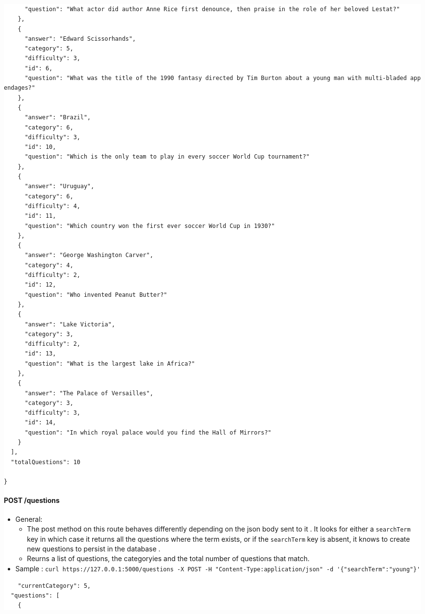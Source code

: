```{
      "question": "What actor did author Anne Rice first denounce, then praise in the role of her beloved Lestat?"
    }, 
    {
      "answer": "Edward Scissorhands", 
      "category": 5, 
      "difficulty": 3, 
      "id": 6, 
      "question": "What was the title of the 1990 fantasy directed by Tim Burton about a young man with multi-bladed appendages?"
    }, 
    {
      "answer": "Brazil", 
      "category": 6, 
      "difficulty": 3, 
      "id": 10, 
      "question": "Which is the only team to play in every soccer World Cup tournament?"
    }, 
    {
      "answer": "Uruguay", 
      "category": 6, 
      "difficulty": 4, 
      "id": 11, 
      "question": "Which country won the first ever soccer World Cup in 1930?"
    }, 
    {
      "answer": "George Washington Carver", 
      "category": 4, 
      "difficulty": 2, 
      "id": 12, 
      "question": "Who invented Peanut Butter?"
    }, 
    {
      "answer": "Lake Victoria", 
      "category": 3, 
      "difficulty": 2, 
      "id": 13, 
      "question": "What is the largest lake in Africa?"
    }, 
    {
      "answer": "The Palace of Versailles", 
      "category": 3, 
      "difficulty": 3, 
      "id": 14, 
      "question": "In which royal palace would you find the Hall of Mirrors?"
    }
  ], 
  "totalQuestions": 10

}
```
#### POST /questions 
- General:
    - The post method on this route behaves differently depending on the json body sent to it . It looks for either a `searchTerm` key in which case it returns all the questions where the term exists, or if the `searchTerm` key is absent, it knows to create new questions to persist in the database .
    - Reurns a list of questions, the categoryies and the total number of questions that match.
- Sample : `curl https://127.0.0.1:5000/questions -X POST -H "Content-Type:application/json" -d '{"searchTerm":"young"}'`
```{
    "currentCategory": 5, 
  "questions": [
    {
```